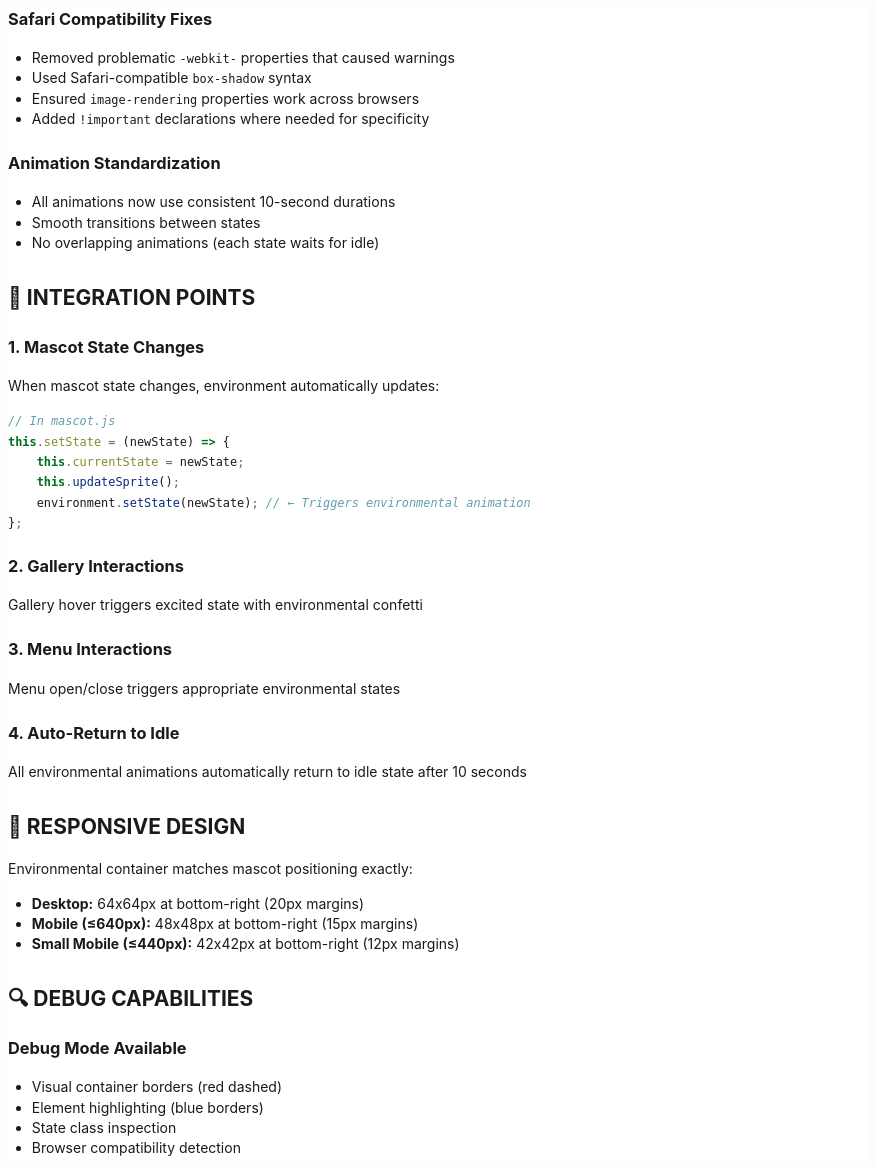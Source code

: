 ### Safari Compatibility Fixes
- Removed problematic `-webkit-` properties that caused warnings
- Used Safari-compatible `box-shadow` syntax
- Ensured `image-rendering` properties work across browsers
- Added `!important` declarations where needed for specificity

### Animation Standardization
- All animations now use consistent 10-second durations
- Smooth transitions between states
- No overlapping animations (each state waits for idle)

## 🚀 INTEGRATION POINTS

### 1. Mascot State Changes
When mascot state changes, environment automatically updates:
```javascript
// In mascot.js
this.setState = (newState) => {
    this.currentState = newState;
    this.updateSprite();
    environment.setState(newState); // ← Triggers environmental animation
};
```

### 2. Gallery Interactions
Gallery hover triggers excited state with environmental confetti

### 3. Menu Interactions  
Menu open/close triggers appropriate environmental states

### 4. Auto-Return to Idle
All environmental animations automatically return to idle state after 10 seconds

## 📱 RESPONSIVE DESIGN

Environmental container matches mascot positioning exactly:
- **Desktop:** 64x64px at bottom-right (20px margins)
- **Mobile (≤640px):** 48x48px at bottom-right (15px margins)  
- **Small Mobile (≤440px):** 42x42px at bottom-right (12px margins)

## 🔍 DEBUG CAPABILITIES

### Debug Mode Available
- Visual container borders (red dashed)
- Element highlighting (blue borders)
- State class inspection
- Browser compatibility detection

